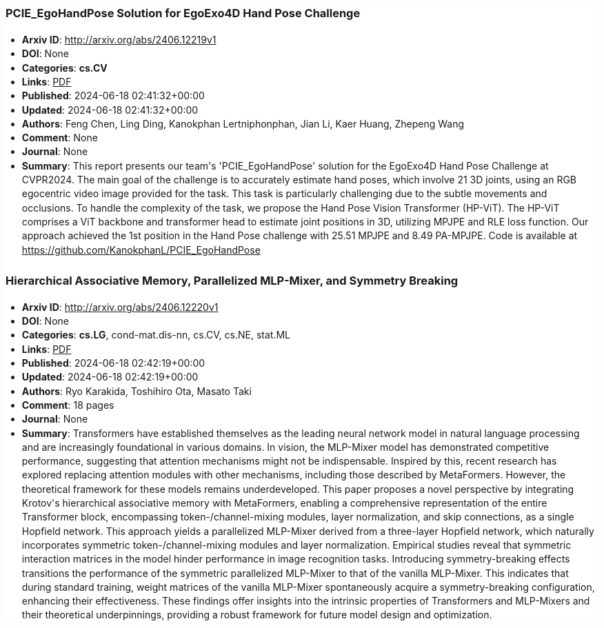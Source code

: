 

### PCIE_EgoHandPose Solution for EgoExo4D Hand Pose Challenge
- **Arxiv ID**: http://arxiv.org/abs/2406.12219v1
- **DOI**: None
- **Categories**: **cs.CV**
- **Links**: [PDF](http://arxiv.org/pdf/2406.12219v1)
- **Published**: 2024-06-18 02:41:32+00:00
- **Updated**: 2024-06-18 02:41:32+00:00
- **Authors**: Feng Chen, Ling Ding, Kanokphan Lertniphonphan, Jian Li, Kaer Huang, Zhepeng Wang
- **Comment**: None
- **Journal**: None
- **Summary**: This report presents our team's 'PCIE_EgoHandPose' solution for the EgoExo4D Hand Pose Challenge at CVPR2024. The main goal of the challenge is to accurately estimate hand poses, which involve 21 3D joints, using an RGB egocentric video image provided for the task. This task is particularly challenging due to the subtle movements and occlusions. To handle the complexity of the task, we propose the Hand Pose Vision Transformer (HP-ViT). The HP-ViT comprises a ViT backbone and transformer head to estimate joint positions in 3D, utilizing MPJPE and RLE loss function. Our approach achieved the 1st position in the Hand Pose challenge with 25.51 MPJPE and 8.49 PA-MPJPE. Code is available at https://github.com/KanokphanL/PCIE_EgoHandPose



### Hierarchical Associative Memory, Parallelized MLP-Mixer, and Symmetry Breaking
- **Arxiv ID**: http://arxiv.org/abs/2406.12220v1
- **DOI**: None
- **Categories**: **cs.LG**, cond-mat.dis-nn, cs.CV, cs.NE, stat.ML
- **Links**: [PDF](http://arxiv.org/pdf/2406.12220v1)
- **Published**: 2024-06-18 02:42:19+00:00
- **Updated**: 2024-06-18 02:42:19+00:00
- **Authors**: Ryo Karakida, Toshihiro Ota, Masato Taki
- **Comment**: 18 pages
- **Journal**: None
- **Summary**: Transformers have established themselves as the leading neural network model in natural language processing and are increasingly foundational in various domains. In vision, the MLP-Mixer model has demonstrated competitive performance, suggesting that attention mechanisms might not be indispensable. Inspired by this, recent research has explored replacing attention modules with other mechanisms, including those described by MetaFormers. However, the theoretical framework for these models remains underdeveloped. This paper proposes a novel perspective by integrating Krotov's hierarchical associative memory with MetaFormers, enabling a comprehensive representation of the entire Transformer block, encompassing token-/channel-mixing modules, layer normalization, and skip connections, as a single Hopfield network. This approach yields a parallelized MLP-Mixer derived from a three-layer Hopfield network, which naturally incorporates symmetric token-/channel-mixing modules and layer normalization. Empirical studies reveal that symmetric interaction matrices in the model hinder performance in image recognition tasks. Introducing symmetry-breaking effects transitions the performance of the symmetric parallelized MLP-Mixer to that of the vanilla MLP-Mixer. This indicates that during standard training, weight matrices of the vanilla MLP-Mixer spontaneously acquire a symmetry-breaking configuration, enhancing their effectiveness. These findings offer insights into the intrinsic properties of Transformers and MLP-Mixers and their theoretical underpinnings, providing a robust framework for future model design and optimization.
